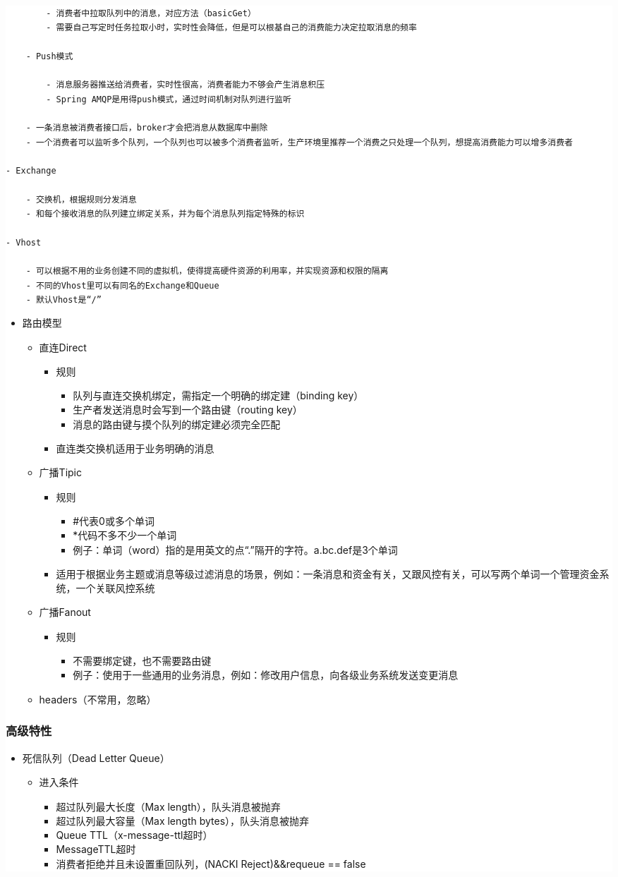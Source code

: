 			- 消费者中拉取队列中的消息，对应方法（basicGet）
			- 需要自己写定时任务拉取小时，实时性会降低，但是可以根基自己的消费能力决定拉取消息的频率

		- Push模式

			- 消息服务器推送给消费者，实时性很高，消费者能力不够会产生消息积压
			- Spring AMQP是用得push模式，通过时间机制对队列进行监听

		- 一条消息被消费者接口后，broker才会把消息从数据库中删除
		- 一个消费者可以监听多个队列，一个队列也可以被多个消费者监听，生产环境里推荐一个消费之只处理一个队列，想提高消费能力可以增多消费者

	- Exchange

		- 交换机，根据规则分发消息
		- 和每个接收消息的队列建立绑定关系，并为每个消息队列指定特殊的标识

	- Vhost

		- 可以根据不用的业务创建不同的虚拟机，使得提高硬件资源的利用率，并实现资源和权限的隔离
		- 不同的Vhost里可以有同名的Exchange和Queue
		- 默认Vhost是“/”

- 路由模型

	- 直连Direct

		- 规则

			- 队列与直连交换机绑定，需指定一个明确的绑定建（binding key）
			- 生产者发送消息时会写到一个路由键（routing key）
			- 消息的路由键与摸个队列的绑定建必须完全匹配

		- 直连类交换机适用于业务明确的消息

	- 广播Tipic

		- 规则

			- #代表0或多个单词
			- *代码不多不少一个单词
			- 例子：单词（word）指的是用英文的点“.”隔开的字符。a.bc.def是3个单词

		- 适用于根据业务主题或消息等级过滤消息的场景，例如：一条消息和资金有关，又跟风控有关，可以写两个单词一个管理资金系统，一个关联风控系统

	- 广播Fanout

		- 规则

			- 不需要绑定键，也不需要路由键
			- 例子：使用于一些通用的业务消息，例如：修改用户信息，向各级业务系统发送变更消息

	- headers（不常用，忽略）

### 高级特性

- 死信队列（Dead Letter Queue）

	- 进入条件

		- 超过队列最大长度（Max length），队头消息被抛弃
		- 超过队列最大容量（Max length bytes），队头消息被抛弃
		- Queue TTL（x-message-ttl超时）
		- MessageTTL超时
		- 消费者拒绝并且未设置重回队列，(NACKI Reject)&&requeue == false
